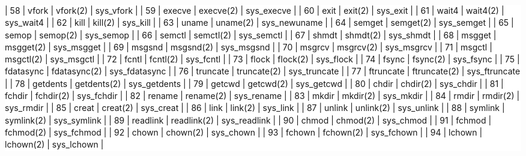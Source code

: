 | 58    | vfork            | vfork(2)       | sys_vfork              |
| 59    | execve           | execve(2)      | sys_execve             |
| 60    | exit             | exit(2)        | sys_exit               |
| 61    | wait4            | wait4(2)       | sys_wait4              |
| 62    | kill             | kill(2)        | sys_kill               |
| 63    | uname            | uname(2)       | sys_newuname           |
| 64    | semget           | semget(2)      | sys_semget             |
| 65    | semop            | semop(2)       | sys_semop              |
| 66    | semctl           | semctl(2)      | sys_semctl             |
| 67    | shmdt            | shmdt(2)       | sys_shmdt              |
| 68    | msgget           | msgget(2)      | sys_msgget             |
| 69    | msgsnd           | msgsnd(2)      | sys_msgsnd             |
| 70    | msgrcv           | msgrcv(2)      | sys_msgrcv             |
| 71    | msgctl           | msgctl(2)      | sys_msgctl             |
| 72    | fcntl            | fcntl(2)       | sys_fcntl              |
| 73    | flock            | flock(2)       | sys_flock              |
| 74    | fsync            | fsync(2)       | sys_fsync              |
| 75    | fdatasync        | fdatasync(2)   | sys_fdatasync          |
| 76    | truncate         | truncate(2)    | sys_truncate           |
| 77    | ftruncate        | ftruncate(2)   | sys_ftruncate          |
| 78    | getdents         | getdents(2)    | sys_getdents           |
| 79    | getcwd           | getcwd(2)      | sys_getcwd             |
| 80    | chdir            | chdir(2)       | sys_chdir              |
| 81    | fchdir           | fchdir(2)      | sys_fchdir             |
| 82    | rename           | rename(2)      | sys_rename             |
| 83    | mkdir            | mkdir(2)       | sys_mkdir              |
| 84    | rmdir            | rmdir(2)       | sys_rmdir              |
| 85    | creat            | creat(2)       | sys_creat              |
| 86    | link             | link(2)        | sys_link               |
| 87    | unlink           | unlink(2)      | sys_unlink             |
| 88    | symlink          | symlink(2)     | sys_symlink            |
| 89    | readlink         | readlink(2)    | sys_readlink           |
| 90    | chmod            | chmod(2)       | sys_chmod              |
| 91    | fchmod           | fchmod(2)      | sys_fchmod             |
| 92    | chown            | chown(2)       | sys_chown              |
| 93    | fchown           | fchown(2)      | sys_fchown             |
| 94    | lchown           | lchown(2)      | sys_lchown             |